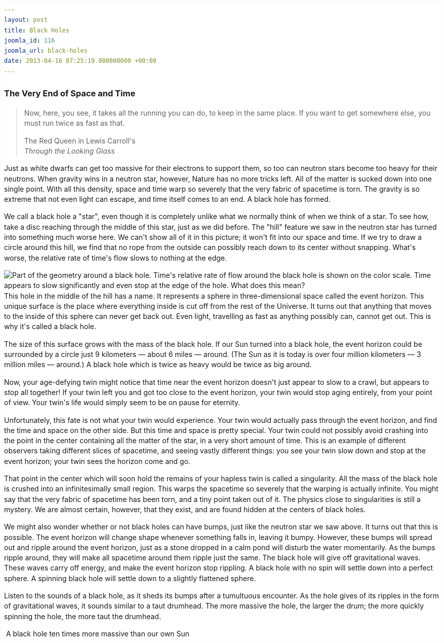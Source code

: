 ```yaml
---
layout: post
title: Black Holes
joomla_id: 116
joomla_url: black-holes
date: 2013-04-16 07:25:19.000000000 +00:00
---
```

<h3>The Very End of Space and Time</h3>
<blockquote class="animated fadeInDown">
<p class="quote">Now, here, you see, it takes all the running you can do, to keep in the same place. If you want to get somewhere else, you must run twice as fast as that.</p>
<p class="source">The Red Queen in Lewis Carroll's<br /><em>Through the Looking Glass</em></p>
</blockquote>
<p>Just as white dwarfs can get too massive for their electrons to support them, so too can neutron stars become too heavy for their neutrons. When gravity wins in a neutron star, however, Nature has no more tricks left. All of the matter is sucked down into one single point. With all this density, space and time warp so severely that the very fabric of spacetime is torn. The gravity is so extreme that not even light can escape, and time itself comes to an end. A black hole has formed.</p>

<p>We call a black hole a "star", even though it is completely unlike what we normally think of when we think of a star. To see how, take a disc reaching through the middle of this star, just as we did before. The "hill" feature we saw in the neutron star has turned into something much worse here. We can't show all of it in this picture; it won't fit into our space and time. If we try to draw a circle around this hill, we find that no rope from the outside can possibly reach down to its center without snapping. What's worse, the relative rate of time's flow slows to nothing at the edge.</p>
<p><img class="tnr caption" title="Part of the geometry around a black hole. Time's relative rate of flow around the black hole is shown on the color scale. Time appears to slow significantly and even stop at the edge of the hole. What does this mean?" alt="Part of the geometry around a black hole. Time's relative rate of flow around the black hole is shown on the color scale. Time appears to slow significantly and even stop at the edge of the hole. What does this mean?" src="/assets/images/compact_objects/bhs3_small.jpg" height="257" width="251" />This hole in the middle of the hill has a name. It represents a sphere in three-dimensional space called the event horizon. This unique surface is the place where everything inside is cut off from the rest of the Universe. It turns out that anything that moves to the inside of this sphere can never get back out. Even light, travelling as fast as anything possibly can, cannot get out. This is why it's called a black hole.</p>
<p>The size of this surface grows with the mass of the black hole. If our Sun turned into a black hole, the event horizon could be surrounded by a circle just 9 kilometers — about 6 miles — around. (The Sun as it is today is over four million kilometers — 3 million miles — around.) A black hole which is twice as heavy would be twice as big around.</p>
<p>Now, your age-defying twin might notice that time near the event horizon doesn't just appear to slow to a crawl, but appears to stop all together! If your twin left you and got too close to the event horizon, your twin would stop aging entirely, from your point of view. Your twin's life would simply seem to be on pause for eternity.</p>
<p>Unfortunately, this fate is not what your twin would experience. Your twin would actually pass through the event horizon, and find the time and space on the other side. But this time and space is pretty special. Your twin could not possibly avoid crashing into the point in the center containing all the matter of the star, in a very short amount of time. This is an example of different observers taking different slices of spacetime, and seeing vastly different things: you see your twin slow down and stop at the event horizon; your twin sees the horizon come and go.</p>
<p>That point in the center which will soon hold the remains of your hapless twin is called a singularity. All the mass of the black hole is crushed into an infinitesimally small region. This warps the spacetime so severely that the warping is actually infinite. You might say that the very fabric of spacetime has been torn, and a tiny point taken out of it. The physics close to singularities is still a mystery. We are almost certain, however, that they exist, and are found hidden at the centers of black holes.</p>
<p>We might also wonder whether or not black holes can have bumps, just like the neutron star we saw above. It turns out that this is possible. The event horizon will change shape whenever something falls in, leaving it bumpy. However, these bumps will spread out and ripple around the event horizon, just as a stone dropped in a calm pond will disturb the water momentarily. As the bumps ripple around, they will make all spacetime around them ripple just the same. The black hole will give off gravitational waves. These waves carry off energy, and make the event horizon stop rippling. A black hole with no spin will settle down into a perfect sphere. A spinning black hole will settle down to a slightly flattened sphere.</p>
<div class="paper">
<p>Listen to the sounds of a black hole, as it sheds its bumps after a tumultuous encounter. As the hole gives of its ripples in the form of gravitational waves, it sounds similar to a taut drumhead. The more massive the hole, the larger the drum; the more quickly spinning the hole, the more taut the drumhead.</p>
<p class="icon-volume-up">&nbsp;A black hole ten times more massive than our own Sun</p>
<p>